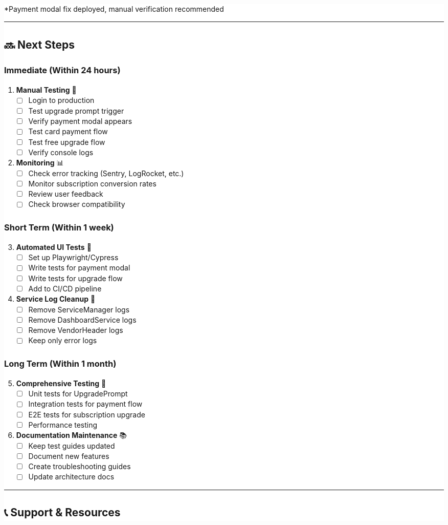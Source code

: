 *Payment modal fix deployed, manual verification recommended

---

## 🔜 Next Steps

### Immediate (Within 24 hours)
1. **Manual Testing** 🧪
   - [ ] Login to production
   - [ ] Test upgrade prompt trigger
   - [ ] Verify payment modal appears
   - [ ] Test card payment flow
   - [ ] Test free upgrade flow
   - [ ] Verify console logs

2. **Monitoring** 📊
   - [ ] Check error tracking (Sentry, LogRocket, etc.)
   - [ ] Monitor subscription conversion rates
   - [ ] Review user feedback
   - [ ] Check browser compatibility

### Short Term (Within 1 week)
3. **Automated UI Tests** 🤖
   - [ ] Set up Playwright/Cypress
   - [ ] Write tests for payment modal
   - [ ] Write tests for upgrade flow
   - [ ] Add to CI/CD pipeline

4. **Service Log Cleanup** 🧹
   - [ ] Remove ServiceManager logs
   - [ ] Remove DashboardService logs
   - [ ] Remove VendorHeader logs
   - [ ] Keep only error logs

### Long Term (Within 1 month)
5. **Comprehensive Testing** 🧪
   - [ ] Unit tests for UpgradePrompt
   - [ ] Integration tests for payment flow
   - [ ] E2E tests for subscription upgrade
   - [ ] Performance testing

6. **Documentation Maintenance** 📚
   - [ ] Keep test guides updated
   - [ ] Document new features
   - [ ] Create troubleshooting guides
   - [ ] Update architecture docs

---

## 📞 Support & Resources
